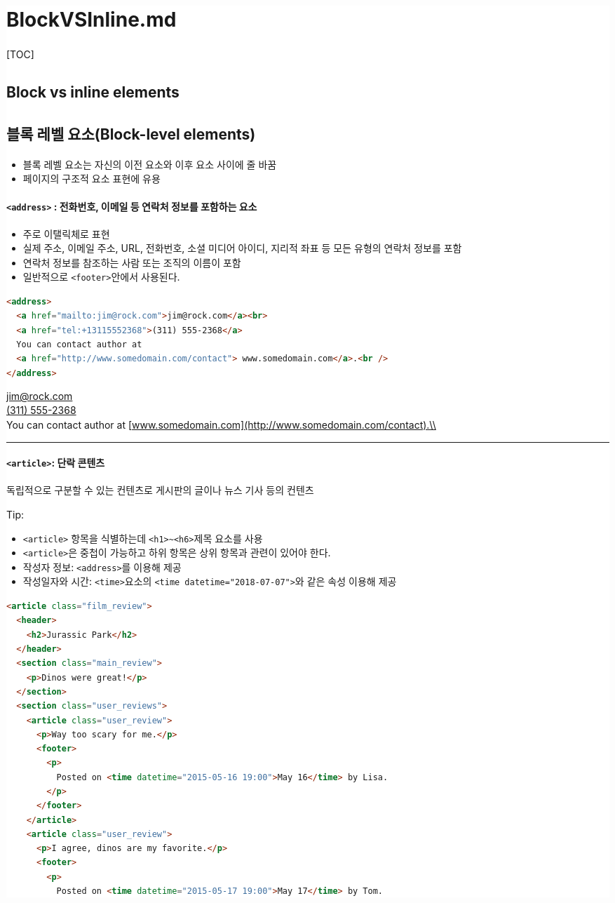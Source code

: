 # BlockVSInline.md

\[TOC]

## Block vs inline elements

## 블록 레벨 요소(Block-level elements)

* 블록 레벨 요소는 자신의 이전 요소와 이후 요소 사이에 줄 바꿈
* 페이지의 구조적 요소 표현에 유용

#### `<address>` : 전화번호, 이메일 등 연락처 정보를 포함하는 요소

* 주로 이탤릭체로 표현
* 실제 주소, 이메일 주소, URL, 전화번호, 소셜 미디어 아이디, 지리적 좌표 등 모든 유형의 연락처 정보를 포함
* 연락처 정보를 참조하는 사람 또는 조직의 이름이 포함
* 일반적으로 `<footer>`안에서 사용된다.

```html
<address>
  <a href="mailto:jim@rock.com">jim@rock.com</a><br>
  <a href="tel:+13115552368">(311) 555-2368</a>
  You can contact author at
  <a href="http://www.somedomain.com/contact"> www.somedomain.com</a>.<br />  
</address>
```

[jim@rock.com](mailto:jim@rock.com)\
[(311) 555-2368](tel:+13115552368)\
You can contact author at [www.somedomain.com](http://www.somedomain.com/contact).\\

***

#### `<article>`: 단락 콘텐츠

독립적으로 구분할 수 있는 컨텐츠로 게시판의 글이나 뉴스 기사 등의 컨텐츠

Tip:

* `<article>` 항목을 식별하는데 `<h1>~<h6>`제목 요소를 사용
* `<article>`은 중첩이 가능하고 하위 항목은 상위 항목과 관련이 있어야 한다.
* 작성자 정보: `<address>`를 이용해 제공
* 작성일자와 시간: `<time>`요소의 `<time datetime="2018-07-07">`와 같은 속성 이용해 제공

```html
<article class="film_review">
  <header>
    <h2>Jurassic Park</h2>
  </header>
  <section class="main_review">
    <p>Dinos were great!</p>
  </section>
  <section class="user_reviews">
    <article class="user_review">
      <p>Way too scary for me.</p>
      <footer>
        <p>
          Posted on <time datetime="2015-05-16 19:00">May 16</time> by Lisa.
        </p>
      </footer>
    </article>
    <article class="user_review">
      <p>I agree, dinos are my favorite.</p>
      <footer>
        <p>
          Posted on <time datetime="2015-05-17 19:00">May 17</time> by Tom.
```